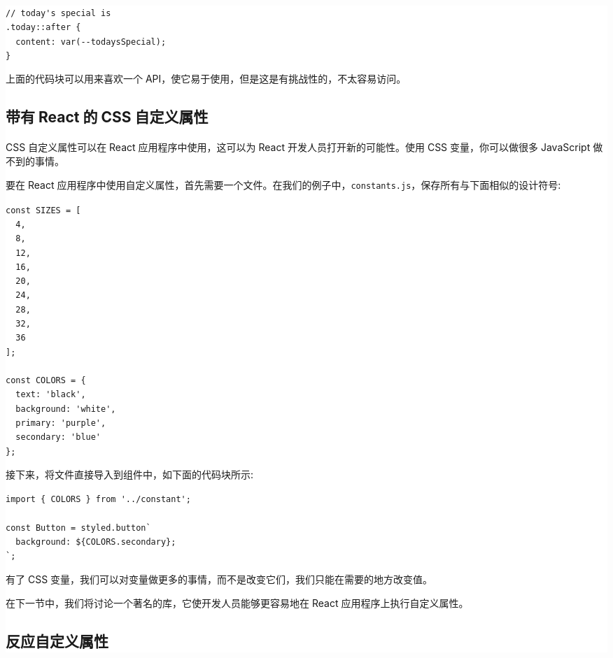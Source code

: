 ```
// today's special is 
.today::after {
  content: var(--todaysSpecial); 
}

```

上面的代码块可以用来喜欢一个 API，使它易于使用，但是这是有挑战性的，不太容易访问。

## 带有 React 的 CSS 自定义属性

CSS 自定义属性可以在 React 应用程序中使用，这可以为 React 开发人员打开新的可能性。使用 CSS 变量，你可以做很多 JavaScript 做不到的事情。

要在 React 应用程序中使用自定义属性，首先需要一个文件。在我们的例子中，`constants.js`，保存所有与下面相似的设计符号:

```
const SIZES = [
  4,
  8,
  12,
  16,
  20,
  24,
  28,
  32,
  36
];

const COLORS = {
  text: 'black',
  background: 'white',
  primary: 'purple',
  secondary: 'blue'
};

```

接下来，将文件直接导入到组件中，如下面的代码块所示:

```
import { COLORS } from '../constant';

const Button = styled.button`
  background: ${COLORS.secondary};
`;

```

有了 CSS 变量，我们可以对变量做更多的事情，而不是改变它们，我们只能在需要的地方改变值。

在下一节中，我们将讨论一个著名的库，它使开发人员能够更容易地在 React 应用程序上执行自定义属性。

## 反应自定义属性
